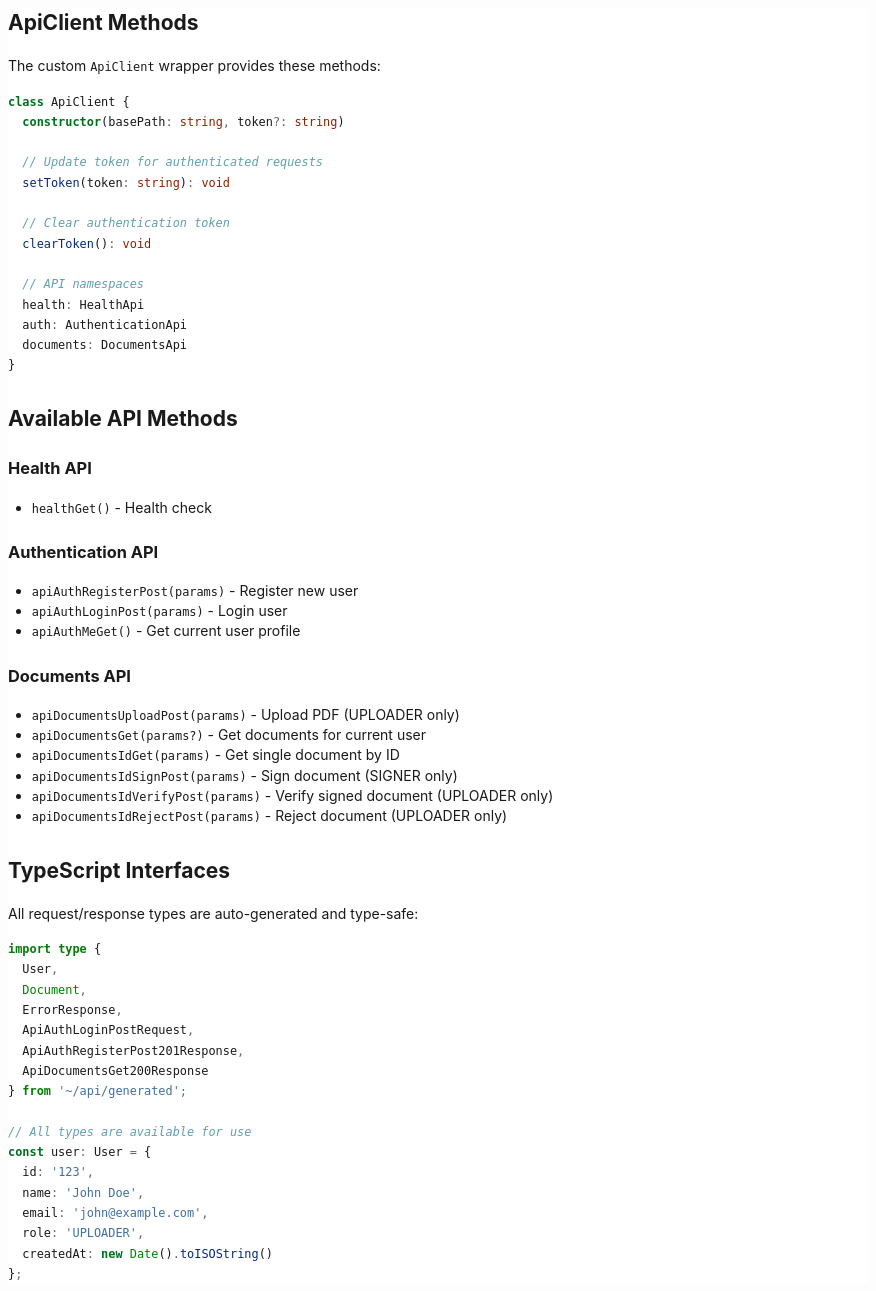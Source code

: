 ## ApiClient Methods

The custom `ApiClient` wrapper provides these methods:

```typescript
class ApiClient {
  constructor(basePath: string, token?: string)

  // Update token for authenticated requests
  setToken(token: string): void

  // Clear authentication token
  clearToken(): void

  // API namespaces
  health: HealthApi
  auth: AuthenticationApi
  documents: DocumentsApi
}
```

## Available API Methods

### Health API
- `healthGet()` - Health check

### Authentication API
- `apiAuthRegisterPost(params)` - Register new user
- `apiAuthLoginPost(params)` - Login user
- `apiAuthMeGet()` - Get current user profile

### Documents API
- `apiDocumentsUploadPost(params)` - Upload PDF (UPLOADER only)
- `apiDocumentsGet(params?)` - Get documents for current user
- `apiDocumentsIdGet(params)` - Get single document by ID
- `apiDocumentsIdSignPost(params)` - Sign document (SIGNER only)
- `apiDocumentsIdVerifyPost(params)` - Verify signed document (UPLOADER only)
- `apiDocumentsIdRejectPost(params)` - Reject document (UPLOADER only)

## TypeScript Interfaces

All request/response types are auto-generated and type-safe:

```typescript
import type {
  User,
  Document,
  ErrorResponse,
  ApiAuthLoginPostRequest,
  ApiAuthRegisterPost201Response,
  ApiDocumentsGet200Response
} from '~/api/generated';

// All types are available for use
const user: User = {
  id: '123',
  name: 'John Doe',
  email: 'john@example.com',
  role: 'UPLOADER',
  createdAt: new Date().toISOString()
};
```
